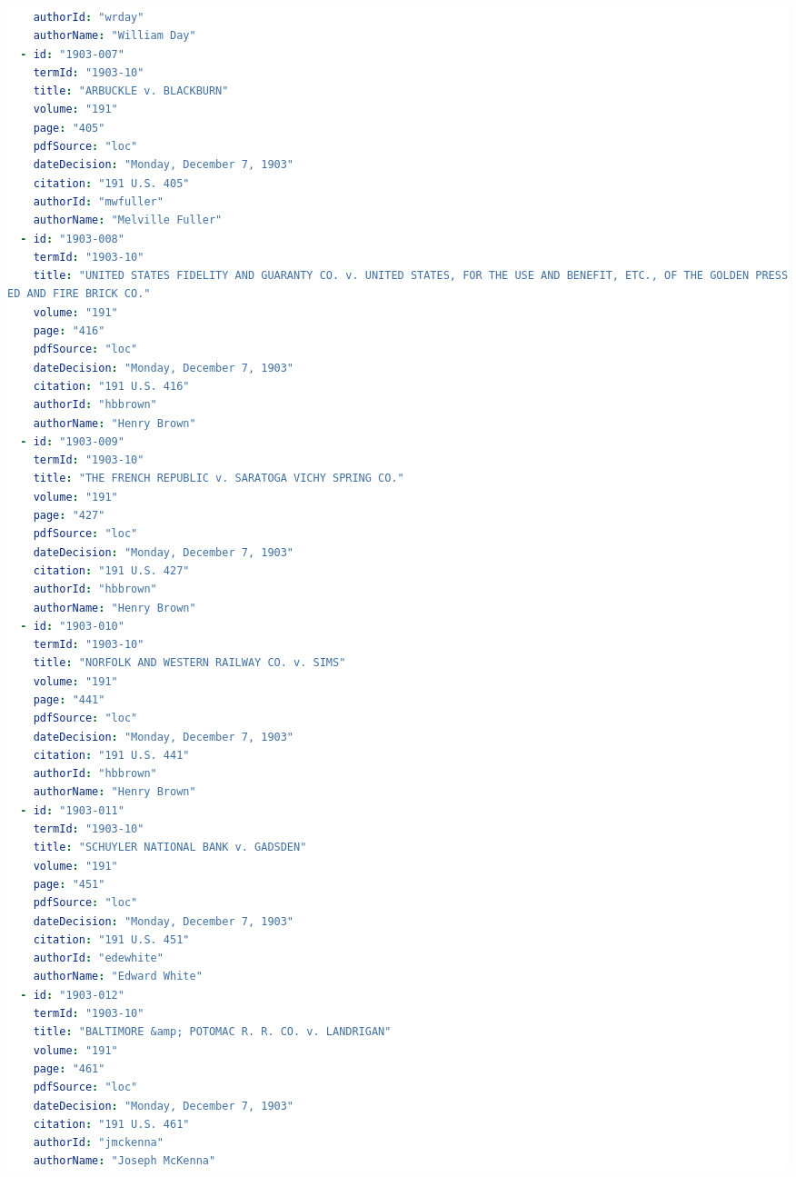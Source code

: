 ```yaml
    authorId: "wrday"
    authorName: "William Day"
  - id: "1903-007"
    termId: "1903-10"
    title: "ARBUCKLE v. BLACKBURN"
    volume: "191"
    page: "405"
    pdfSource: "loc"
    dateDecision: "Monday, December 7, 1903"
    citation: "191 U.S. 405"
    authorId: "mwfuller"
    authorName: "Melville Fuller"
  - id: "1903-008"
    termId: "1903-10"
    title: "UNITED STATES FIDELITY AND GUARANTY CO. v. UNITED STATES, FOR THE USE AND BENEFIT, ETC., OF THE GOLDEN PRESSED AND FIRE BRICK CO."
    volume: "191"
    page: "416"
    pdfSource: "loc"
    dateDecision: "Monday, December 7, 1903"
    citation: "191 U.S. 416"
    authorId: "hbbrown"
    authorName: "Henry Brown"
  - id: "1903-009"
    termId: "1903-10"
    title: "THE FRENCH REPUBLIC v. SARATOGA VICHY SPRING CO."
    volume: "191"
    page: "427"
    pdfSource: "loc"
    dateDecision: "Monday, December 7, 1903"
    citation: "191 U.S. 427"
    authorId: "hbbrown"
    authorName: "Henry Brown"
  - id: "1903-010"
    termId: "1903-10"
    title: "NORFOLK AND WESTERN RAILWAY CO. v. SIMS"
    volume: "191"
    page: "441"
    pdfSource: "loc"
    dateDecision: "Monday, December 7, 1903"
    citation: "191 U.S. 441"
    authorId: "hbbrown"
    authorName: "Henry Brown"
  - id: "1903-011"
    termId: "1903-10"
    title: "SCHUYLER NATIONAL BANK v. GADSDEN"
    volume: "191"
    page: "451"
    pdfSource: "loc"
    dateDecision: "Monday, December 7, 1903"
    citation: "191 U.S. 451"
    authorId: "edewhite"
    authorName: "Edward White"
  - id: "1903-012"
    termId: "1903-10"
    title: "BALTIMORE &amp; POTOMAC R. R. CO. v. LANDRIGAN"
    volume: "191"
    page: "461"
    pdfSource: "loc"
    dateDecision: "Monday, December 7, 1903"
    citation: "191 U.S. 461"
    authorId: "jmckenna"
    authorName: "Joseph McKenna"
```